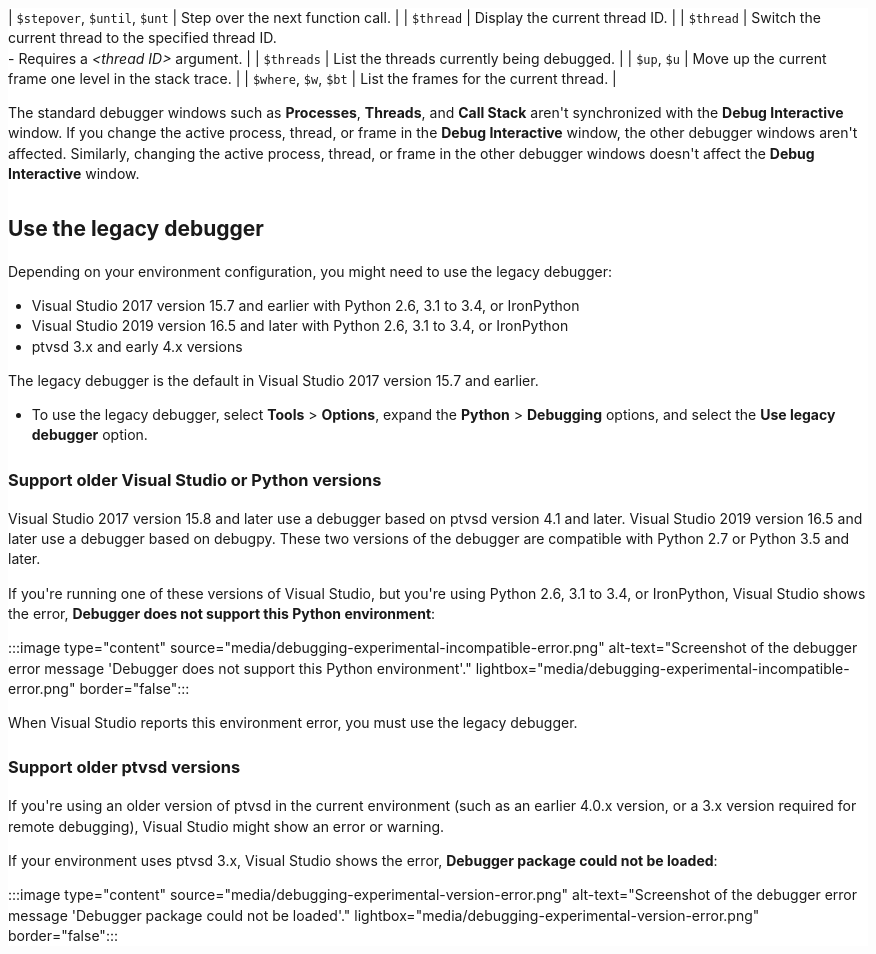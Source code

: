 | `$stepover`, `$until`, `$unt` | Step over the next function call. |
| `$thread`                     | Display the current thread ID. | 
| `$thread`                     | Switch the current thread to the specified thread ID. <br> - Requires a _\<thread ID>_ argument. |
| `$threads`                    | List the threads currently being debugged. |
| `$up`, `$u`                   | Move up the current frame one level in the stack trace. |
| `$where`, `$w`, `$bt`         | List the frames for the current thread. |

The standard debugger windows such as **Processes**, **Threads**, and **Call Stack** aren't synchronized with the **Debug Interactive** window. If you change the active process, thread, or frame in the **Debug Interactive** window, the other debugger windows aren't affected. Similarly, changing the active process, thread, or frame in the other debugger windows doesn't affect the **Debug Interactive** window.

## Use the legacy debugger

Depending on your environment configuration, you might need to use the legacy debugger:

- Visual Studio 2017 version 15.7 and earlier with Python 2.6, 3.1 to 3.4, or IronPython
- Visual Studio 2019 version 16.5 and later with Python 2.6, 3.1 to 3.4, or IronPython
- ptvsd 3.x and early 4.x versions

The legacy debugger is the default in Visual Studio 2017 version 15.7 and earlier.


- To use the legacy debugger, select **Tools** > **Options**, expand the **Python** > **Debugging** options, and select the **Use legacy debugger** option.

### Support older Visual Studio or Python versions

Visual Studio 2017 version 15.8 and later use a debugger based on ptvsd version 4.1 and later. Visual Studio 2019 version 16.5 and later use a debugger based on debugpy. These two versions of the debugger are compatible with Python 2.7 or Python 3.5 and later.

If you're running one of these versions of Visual Studio, but you're using Python 2.6, 3.1 to 3.4, or IronPython, Visual Studio shows the error, **Debugger does not support this Python environment**:

:::image type="content" source="media/debugging-experimental-incompatible-error.png" alt-text="Screenshot of the debugger error message 'Debugger does not support this Python environment'." lightbox="media/debugging-experimental-incompatible-error.png" border="false"::: 

When Visual Studio reports this environment error, you must use the legacy debugger.

### Support older ptvsd versions

If you're using an older version of ptvsd in the current environment (such as an earlier 4.0.x version, or a 3.x version required for remote debugging), Visual Studio might show an error or warning.

If your environment uses ptvsd 3.x, Visual Studio shows the error, **Debugger package could not be loaded**:

:::image type="content" source="media/debugging-experimental-version-error.png" alt-text="Screenshot of the debugger error message 'Debugger package could not be loaded'." lightbox="media/debugging-experimental-version-error.png" border="false":::
